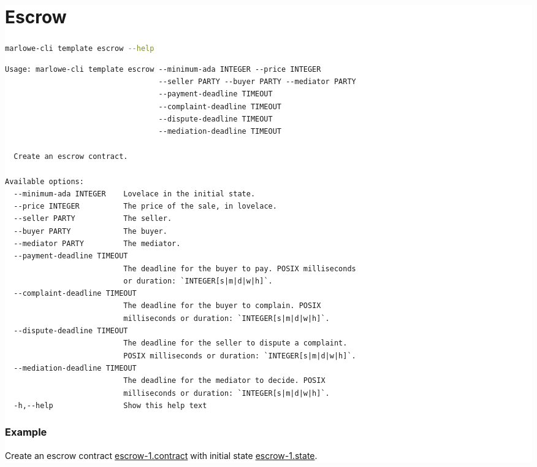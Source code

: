 </div>

<div class="cell markdown">

# Escrow

</div>

<div class="cell code" execution_count="8">

``` bash
marlowe-cli template escrow --help
```

<div class="output stream stdout">

    Usage: marlowe-cli template escrow --minimum-ada INTEGER --price INTEGER
                                       --seller PARTY --buyer PARTY --mediator PARTY
                                       --payment-deadline TIMEOUT
                                       --complaint-deadline TIMEOUT
                                       --dispute-deadline TIMEOUT
                                       --mediation-deadline TIMEOUT

      Create an escrow contract.

    Available options:
      --minimum-ada INTEGER    Lovelace in the initial state.
      --price INTEGER          The price of the sale, in lovelace.
      --seller PARTY           The seller.
      --buyer PARTY            The buyer.
      --mediator PARTY         The mediator.
      --payment-deadline TIMEOUT
                               The deadline for the buyer to pay. POSIX milliseconds
                               or duration: `INTEGER[s|m|d|w|h]`.
      --complaint-deadline TIMEOUT
                               The deadline for the buyer to complain. POSIX
                               milliseconds or duration: `INTEGER[s|m|d|w|h]`.
      --dispute-deadline TIMEOUT
                               The deadline for the seller to dispute a complaint.
                               POSIX milliseconds or duration: `INTEGER[s|m|d|w|h]`.
      --mediation-deadline TIMEOUT
                               The deadline for the mediator to decide. POSIX
                               milliseconds or duration: `INTEGER[s|m|d|w|h]`.
      -h,--help                Show this help text

</div>

</div>

<div class="cell markdown">

### Example

Create an escrow contract [escrow-1.contract](escrow-1.contract) with
initial state [escrow-1.state](escrow-1.state).
